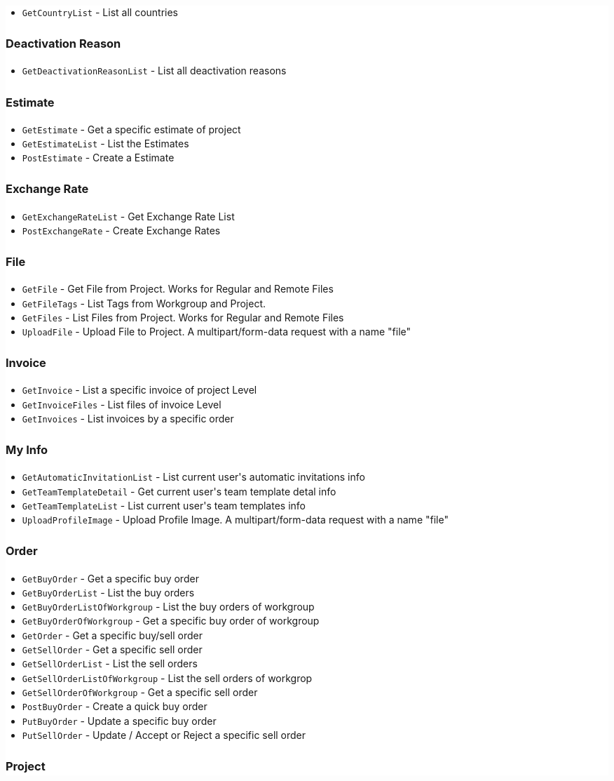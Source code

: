 * `GetCountryList` - List all countries

### Deactivation Reason

* `GetDeactivationReasonList` - List all deactivation reasons

### Estimate

* `GetEstimate` - Get a specific estimate of project
* `GetEstimateList` - List the Estimates
* `PostEstimate` - Create a Estimate

### Exchange Rate

* `GetExchangeRateList` - Get Exchange Rate List
* `PostExchangeRate` - Create Exchange Rates

### File

* `GetFile` - Get File from Project.  Works for Regular and Remote Files
* `GetFileTags` - List Tags from Workgroup and Project.
* `GetFiles` - List Files from Project.  Works for Regular and Remote Files
* `UploadFile` - Upload File to Project.  A multipart/form-data request with a name "file"

### Invoice

* `GetInvoice` - List a specific invoice of project Level
* `GetInvoiceFiles` - List files of invoice Level
* `GetInvoices` - List invoices by a specific order

### My Info

* `GetAutomaticInvitationList` - List current user's automatic invitations info 
* `GetTeamTemplateDetail` - Get current user's team template detal info 
* `GetTeamTemplateList` - List current user's team templates info 
* `UploadProfileImage` - Upload Profile Image.  A multipart/form-data request with a name "file"

### Order

* `GetBuyOrder` - Get a specific buy order
* `GetBuyOrderList` - List the buy orders
* `GetBuyOrderListOfWorkgroup` - List the buy orders of workgroup
* `GetBuyOrderOfWorkgroup` - Get a specific buy order of workgroup
* `GetOrder` - Get a specific buy/sell order
* `GetSellOrder` - Get a specific sell order
* `GetSellOrderList` - List the sell orders
* `GetSellOrderListOfWorkgroup` - List the sell orders of workgrop
* `GetSellOrderOfWorkgroup` - Get a specific sell order
* `PostBuyOrder` - Create a quick buy order
* `PutBuyOrder` - Update a specific buy order
* `PutSellOrder` - Update / Accept or Reject a specific sell order

### Project
